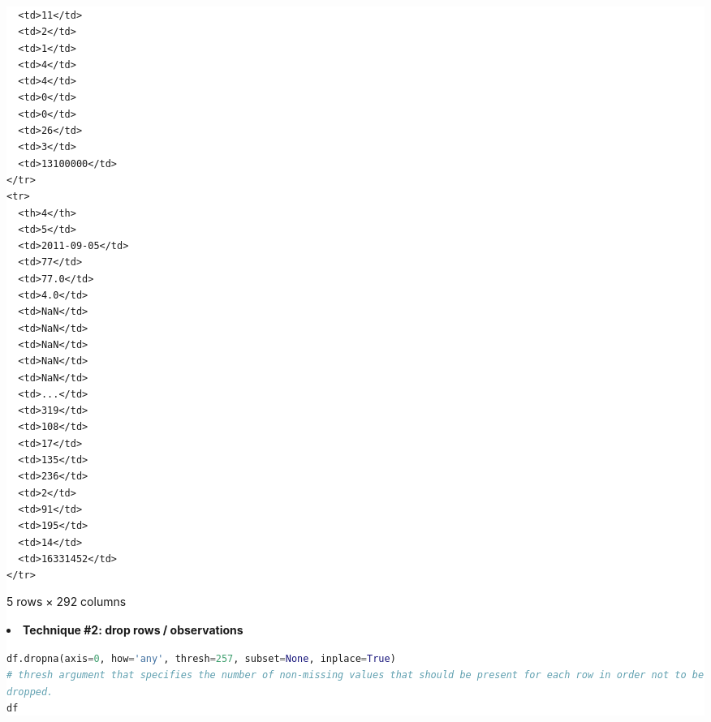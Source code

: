       <td>11</td>
      <td>2</td>
      <td>1</td>
      <td>4</td>
      <td>4</td>
      <td>0</td>
      <td>0</td>
      <td>26</td>
      <td>3</td>
      <td>13100000</td>
    </tr>
    <tr>
      <th>4</th>
      <td>5</td>
      <td>2011-09-05</td>
      <td>77</td>
      <td>77.0</td>
      <td>4.0</td>
      <td>NaN</td>
      <td>NaN</td>
      <td>NaN</td>
      <td>NaN</td>
      <td>NaN</td>
      <td>...</td>
      <td>319</td>
      <td>108</td>
      <td>17</td>
      <td>135</td>
      <td>236</td>
      <td>2</td>
      <td>91</td>
      <td>195</td>
      <td>14</td>
      <td>16331452</td>
    </tr>
  </tbody>
</table>
<p>5 rows × 292 columns</p>
</div>



<li><b> Technique #2: drop rows / observations</b>


```python
df.dropna(axis=0, how='any', thresh=257, subset=None, inplace=True)
# thresh argument that specifies the number of non-missing values that should be present for each row in order not to be dropped.
df
```




<div>
<style scoped>
    .dataframe tbody tr th:only-of-type {
        vertical-align: middle;
    }
